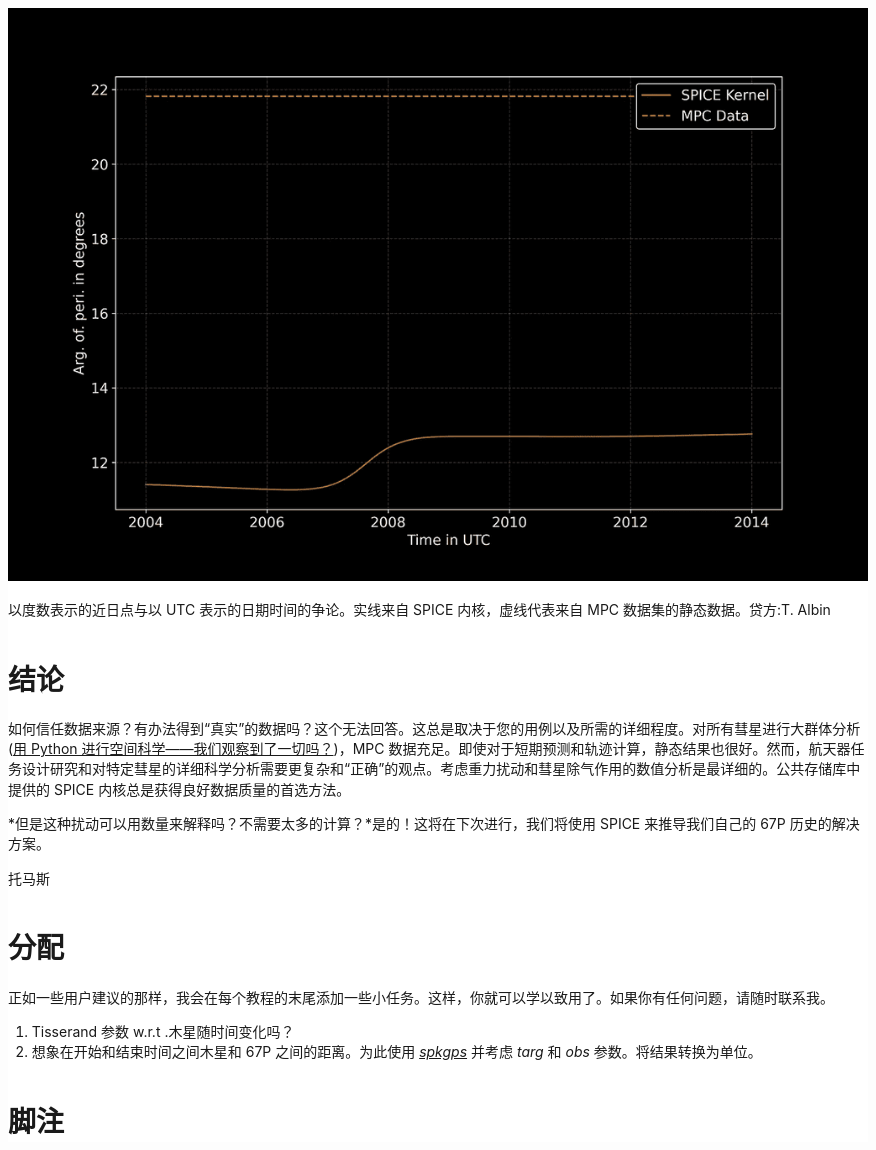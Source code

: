 ![](img/3dbbf024b9cef318dc55dde3603ea30b.png)

以度数表示的近日点与以 UTC 表示的日期时间的争论。实线来自 SPICE 内核，虚线代表来自 MPC 数据集的静态数据。贷方:T. Albin

# 结论

如何信任数据来源？有办法得到“真实”的数据吗？这个无法回答。这总是取决于您的用例以及所需的详细程度。对所有彗星进行大群体分析([用 Python 进行空间科学——我们观察到了一切吗？](/space-science-with-python-did-we-observe-everything-617a8221e750))，MPC 数据充足。即使对于短期预测和轨迹计算，静态结果也很好。然而，航天器任务设计研究和对特定彗星的详细科学分析需要更复杂和“正确”的观点。考虑重力扰动和彗星除气作用的数值分析是最详细的。公共存储库中提供的 SPICE 内核总是获得良好数据质量的首选方法。

*但是这种扰动可以用数量来解释吗？不需要太多的计算？*是的！这将在下次进行，我们将使用 SPICE 来推导我们自己的 67P 历史的解决方案。

托马斯

# 分配

正如一些用户建议的那样，我会在每个教程的末尾添加一些小任务。这样，你就可以学以致用了。如果你有任何问题，请随时联系我。

1.  Tisserand 参数 w.r.t .木星随时间变化吗？
2.  想象在开始和结束时间之间木星和 67P 之间的距离。为此使用 [*spkgps*](https://naif.jpl.nasa.gov/pub/naif/toolkit_docs/C/cspice/spkgps_c.html) 并考虑 *targ* 和 *obs* 参数。将结果转换为单位。

# 脚注
